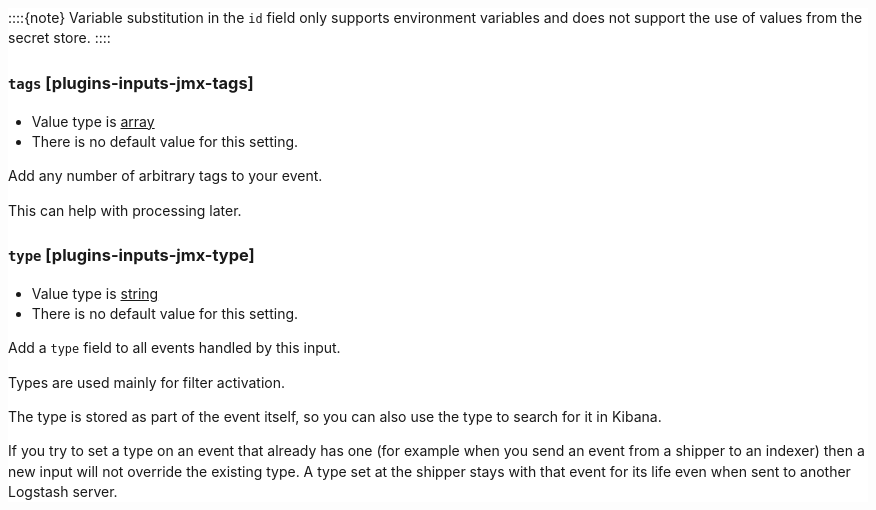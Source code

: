 ::::{note} 
Variable substitution in the `id` field only supports environment variables and does not support the use of values from the secret store.
::::



### `tags` [plugins-inputs-jmx-tags]

* Value type is [array](logstash://reference/configuration-file-structure.md#array)
* There is no default value for this setting.

Add any number of arbitrary tags to your event.

This can help with processing later.


### `type` [plugins-inputs-jmx-type]

* Value type is [string](logstash://reference/configuration-file-structure.md#string)
* There is no default value for this setting.

Add a `type` field to all events handled by this input.

Types are used mainly for filter activation.

The type is stored as part of the event itself, so you can also use the type to search for it in Kibana.

If you try to set a type on an event that already has one (for example when you send an event from a shipper to an indexer) then a new input will not override the existing type. A type set at the shipper stays with that event for its life even when sent to another Logstash server.



